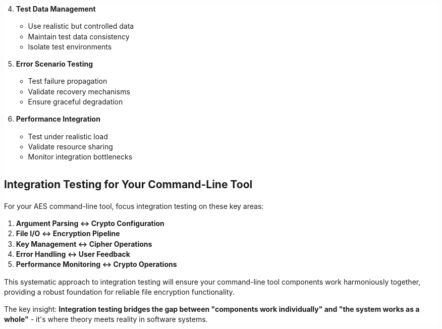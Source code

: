 4. **Test Data Management**
   - Use realistic but controlled data
   - Maintain test data consistency
   - Isolate test environments

5. **Error Scenario Testing**
   - Test failure propagation
   - Validate recovery mechanisms
   - Ensure graceful degradation

6. **Performance Integration**
   - Test under realistic load
   - Validate resource sharing
   - Monitor integration bottlenecks

## **Integration Testing for Your Command-Line Tool**

For your AES command-line tool, focus integration testing on these key areas:

1. **Argument Parsing ↔ Crypto Configuration**
2. **File I/O ↔ Encryption Pipeline**  
3. **Key Management ↔ Cipher Operations**
4. **Error Handling ↔ User Feedback**
5. **Performance Monitoring ↔ Crypto Operations**

This systematic approach to integration testing will ensure your command-line tool components work harmoniously together, providing a robust foundation for reliable file encryption functionality.

The key insight: **Integration testing bridges the gap between "components work individually" and "the system works as a whole"** - it's where theory meets reality in software systems.
